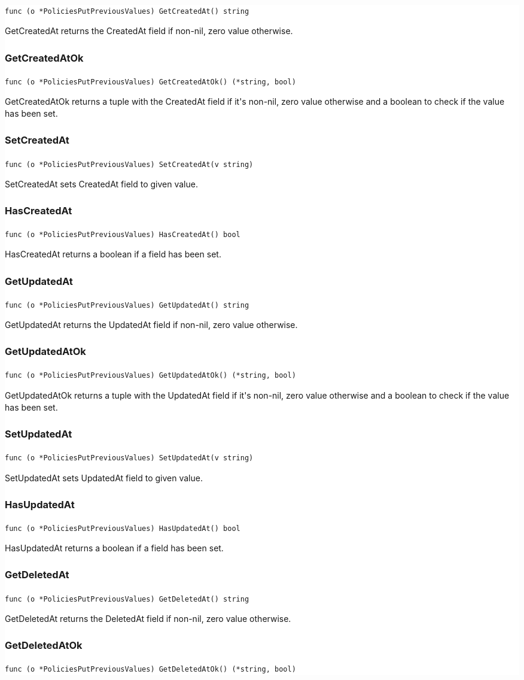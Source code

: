 `func (o *PoliciesPutPreviousValues) GetCreatedAt() string`

GetCreatedAt returns the CreatedAt field if non-nil, zero value otherwise.

### GetCreatedAtOk

`func (o *PoliciesPutPreviousValues) GetCreatedAtOk() (*string, bool)`

GetCreatedAtOk returns a tuple with the CreatedAt field if it's non-nil, zero value otherwise
and a boolean to check if the value has been set.

### SetCreatedAt

`func (o *PoliciesPutPreviousValues) SetCreatedAt(v string)`

SetCreatedAt sets CreatedAt field to given value.

### HasCreatedAt

`func (o *PoliciesPutPreviousValues) HasCreatedAt() bool`

HasCreatedAt returns a boolean if a field has been set.

### GetUpdatedAt

`func (o *PoliciesPutPreviousValues) GetUpdatedAt() string`

GetUpdatedAt returns the UpdatedAt field if non-nil, zero value otherwise.

### GetUpdatedAtOk

`func (o *PoliciesPutPreviousValues) GetUpdatedAtOk() (*string, bool)`

GetUpdatedAtOk returns a tuple with the UpdatedAt field if it's non-nil, zero value otherwise
and a boolean to check if the value has been set.

### SetUpdatedAt

`func (o *PoliciesPutPreviousValues) SetUpdatedAt(v string)`

SetUpdatedAt sets UpdatedAt field to given value.

### HasUpdatedAt

`func (o *PoliciesPutPreviousValues) HasUpdatedAt() bool`

HasUpdatedAt returns a boolean if a field has been set.

### GetDeletedAt

`func (o *PoliciesPutPreviousValues) GetDeletedAt() string`

GetDeletedAt returns the DeletedAt field if non-nil, zero value otherwise.

### GetDeletedAtOk

`func (o *PoliciesPutPreviousValues) GetDeletedAtOk() (*string, bool)`
